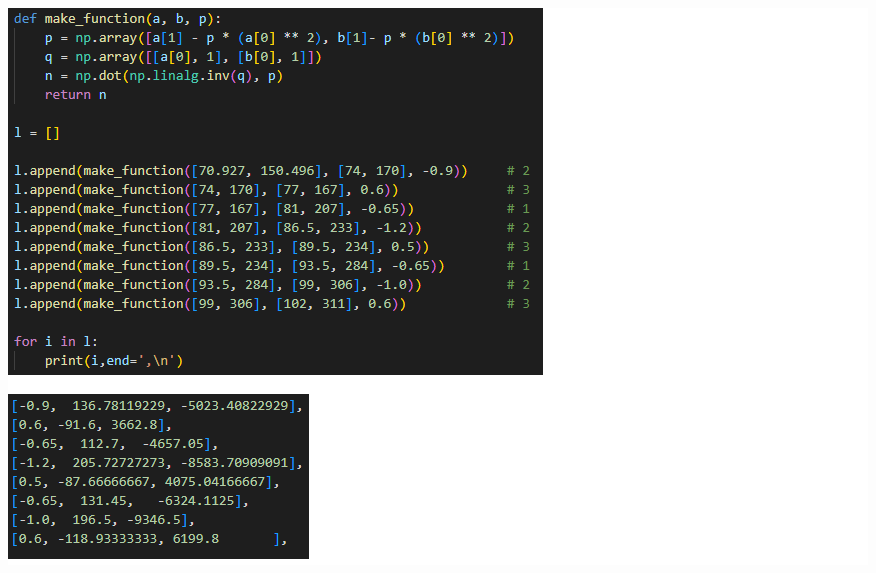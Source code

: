 ![Pasted_image_20231021025726.png](/assets/images/Pasted_image_20231021025726.png)

![Pasted_image_20231021025750.png](/assets/images/Pasted_image_20231021025750.png)
